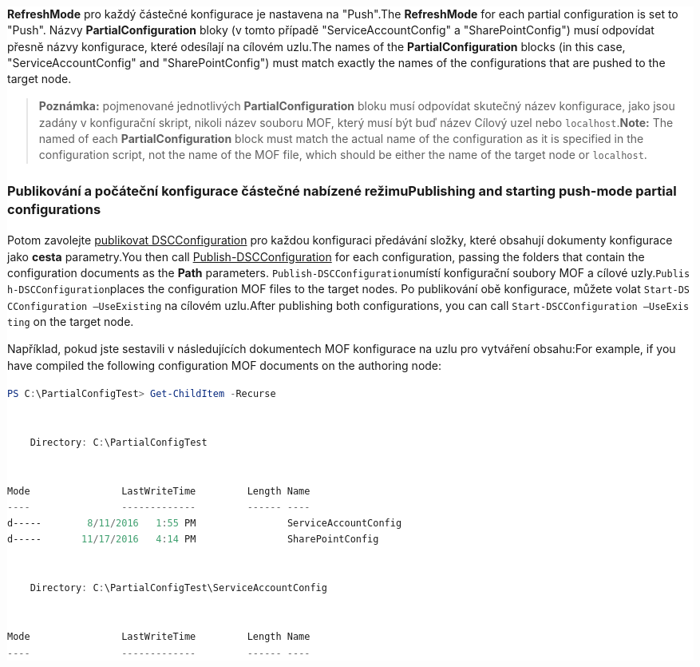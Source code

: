 <span data-ttu-id="106ab-122">**RefreshMode** pro každý částečné konfigurace je nastavena na "Push".</span><span class="sxs-lookup"><span data-stu-id="106ab-122">The **RefreshMode** for each partial configuration is set to "Push".</span></span> <span data-ttu-id="106ab-123">Názvy **PartialConfiguration** bloky (v tomto případě "ServiceAccountConfig" a "SharePointConfig") musí odpovídat přesně názvy konfigurace, které odesílají na cílovém uzlu.</span><span class="sxs-lookup"><span data-stu-id="106ab-123">The names of the **PartialConfiguration** blocks (in this case, "ServiceAccountConfig" and "SharePointConfig") must match exactly the names of the configurations that are pushed to the target node.</span></span>

><span data-ttu-id="106ab-124">**Poznámka:** pojmenované jednotlivých **PartialConfiguration** bloku musí odpovídat skutečný název konfigurace, jako jsou zadány v konfigurační skript, nikoli název souboru MOF, který musí být buď název Cílový uzel nebo `localhost`.</span><span class="sxs-lookup"><span data-stu-id="106ab-124">**Note:** The named of each **PartialConfiguration** block must match the actual name of the configuration as it is specified in the configuration script, not the name of the MOF file, which should be either the name of the target node or `localhost`.</span></span>

### <a name="publishing-and-starting-push-mode-partial-configurations"></a><span data-ttu-id="106ab-125">Publikování a počáteční konfigurace částečné nabízené režimu</span><span class="sxs-lookup"><span data-stu-id="106ab-125">Publishing and starting push-mode partial configurations</span></span>

<span data-ttu-id="106ab-126">Potom zavolejte [publikovat DSCConfiguration](https://msdn.microsoft.com/en-us/powershell/reference/5.1/psdesiredstateconfiguration/publish-dscconfiguration) pro každou konfiguraci předávání složky, které obsahují dokumenty konfigurace jako **cesta** parametry.</span><span class="sxs-lookup"><span data-stu-id="106ab-126">You then call [Publish-DSCConfiguration](https://msdn.microsoft.com/en-us/powershell/reference/5.1/psdesiredstateconfiguration/publish-dscconfiguration) for each configuration, passing the folders that contain the configuration documents as the **Path** parameters.</span></span> <span data-ttu-id="106ab-127">`Publish-DSCConfiguration`umístí konfigurační soubory MOF a cílové uzly.</span><span class="sxs-lookup"><span data-stu-id="106ab-127">`Publish-DSCConfiguration`places the configuration MOF files to the target nodes.</span></span> <span data-ttu-id="106ab-128">Po publikování obě konfigurace, můžete volat `Start-DSCConfiguration –UseExisting` na cílovém uzlu.</span><span class="sxs-lookup"><span data-stu-id="106ab-128">After publishing both configurations, you can call `Start-DSCConfiguration –UseExisting` on the target node.</span></span>

<span data-ttu-id="106ab-129">Například, pokud jste sestavili v následujících dokumentech MOF konfigurace na uzlu pro vytváření obsahu:</span><span class="sxs-lookup"><span data-stu-id="106ab-129">For example, if you have compiled the following configuration MOF documents on the authoring node:</span></span>

```powershell
PS C:\PartialConfigTest> Get-ChildItem -Recurse


    Directory: C:\PartialConfigTest


Mode                LastWriteTime         Length Name                                                                                                                                         
----                -------------         ------ ----                                                                                                                                         
d-----        8/11/2016   1:55 PM                ServiceAccountConfig                                                                                                                  
d-----       11/17/2016   4:14 PM                SharePointConfig                                                                                                                                    


    Directory: C:\PartialConfigTest\ServiceAccountConfig


Mode                LastWriteTime         Length Name                                                                                                                                         
----                -------------         ------ ----                                                                                                                                         
```